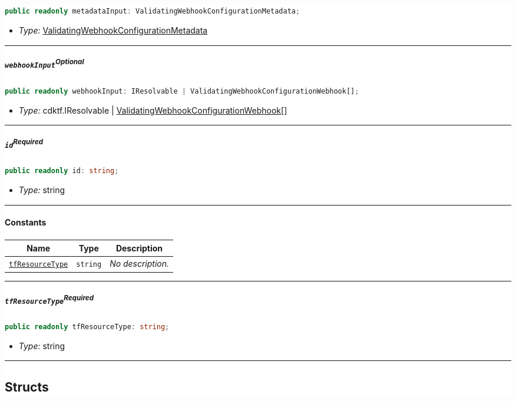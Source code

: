 ```typescript
public readonly metadataInput: ValidatingWebhookConfigurationMetadata;
```

- *Type:* <a href="#@cdktf/provider-kubernetes.validatingWebhookConfiguration.ValidatingWebhookConfigurationMetadata">ValidatingWebhookConfigurationMetadata</a>

---

##### `webhookInput`<sup>Optional</sup> <a name="webhookInput" id="@cdktf/provider-kubernetes.validatingWebhookConfiguration.ValidatingWebhookConfiguration.property.webhookInput"></a>

```typescript
public readonly webhookInput: IResolvable | ValidatingWebhookConfigurationWebhook[];
```

- *Type:* cdktf.IResolvable | <a href="#@cdktf/provider-kubernetes.validatingWebhookConfiguration.ValidatingWebhookConfigurationWebhook">ValidatingWebhookConfigurationWebhook</a>[]

---

##### `id`<sup>Required</sup> <a name="id" id="@cdktf/provider-kubernetes.validatingWebhookConfiguration.ValidatingWebhookConfiguration.property.id"></a>

```typescript
public readonly id: string;
```

- *Type:* string

---

#### Constants <a name="Constants" id="Constants"></a>

| **Name** | **Type** | **Description** |
| --- | --- | --- |
| <code><a href="#@cdktf/provider-kubernetes.validatingWebhookConfiguration.ValidatingWebhookConfiguration.property.tfResourceType">tfResourceType</a></code> | <code>string</code> | *No description.* |

---

##### `tfResourceType`<sup>Required</sup> <a name="tfResourceType" id="@cdktf/provider-kubernetes.validatingWebhookConfiguration.ValidatingWebhookConfiguration.property.tfResourceType"></a>

```typescript
public readonly tfResourceType: string;
```

- *Type:* string

---

## Structs <a name="Structs" id="Structs"></a>
